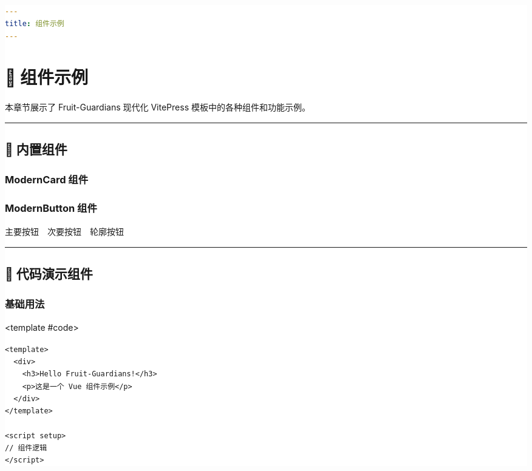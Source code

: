 ```yaml
---
title: 组件示例
---
```


# 🎨 组件示例

本章节展示了 Fruit-Guardians 现代化 VitePress 模板中的各种组件和功能示例。

---

## 🧩 内置组件

### ModernCard 组件

<ModernCard 
  icon="🚀" 
  title="现代化卡片" 
  description="这是一个现代化的卡片组件，支持图标、标题和描述。"
/>

### ModernButton 组件

<div style="display: flex; gap: 1rem; flex-wrap: wrap; margin: 1rem 0;">
  <ModernButton variant="primary" size="md">主要按钮</ModernButton>
  <ModernButton variant="secondary" size="md">次要按钮</ModernButton>
  <ModernButton variant="outline" size="md">轮廓按钮</ModernButton>
</div>

---

## 📝 代码演示组件

### 基础用法

<CodeDemo title="Vue 组件示例">
  <template #preview>
    <div style="text-align: center; padding: 2rem;">
      <h3>Hello Fruit-Guardians!</h3>
      <p>这是一个 Vue 组件示例</p>
    </div>
  </template>
  
  <template #code>
```vue
<template>
  <div>
    <h3>Hello Fruit-Guardians!</h3>
    <p>这是一个 Vue 组件示例</p>
  </div>
</template>

<script setup>
// 组件逻辑
</script>
```
  </template>
</CodeDemo>
